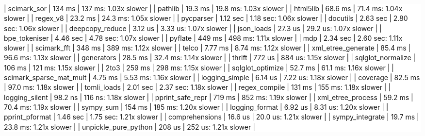 | scimark_sor                | 134 ms                                                                 | 137 ms: 1.03x slower                                                   |
| pathlib                    | 19.3 ms                                                                | 19.8 ms: 1.03x slower                                                  |
| html5lib                   | 68.6 ms                                                                | 71.4 ms: 1.04x slower                                                  |
| regex_v8                   | 23.2 ms                                                                | 24.3 ms: 1.05x slower                                                  |
| pycparser                  | 1.12 sec                                                               | 1.18 sec: 1.06x slower                                                 |
| docutils                   | 2.63 sec                                                               | 2.80 sec: 1.06x slower                                                 |
| deepcopy_reduce            | 3.12 us                                                                | 3.33 us: 1.07x slower                                                  |
| json_loads                 | 27.3 us                                                                | 29.2 us: 1.07x slower                                                  |
| bpe_tokeniser              | 4.46 sec                                                               | 4.78 sec: 1.07x slower                                                 |
| pyflate                    | 449 ms                                                                 | 498 ms: 1.11x slower                                                   |
| mdp                        | 2.34 sec                                                               | 2.60 sec: 1.11x slower                                                 |
| scimark_fft                | 348 ms                                                                 | 389 ms: 1.12x slower                                                   |
| telco                      | 7.77 ms                                                                | 8.74 ms: 1.12x slower                                                  |
| xml_etree_generate         | 85.4 ms                                                                | 96.6 ms: 1.13x slower                                                  |
| generators                 | 28.5 ms                                                                | 32.4 ms: 1.14x slower                                                  |
| thrift                     | 772 us                                                                 | 884 us: 1.15x slower                                                   |
| sqlglot_normalize          | 106 ms                                                                 | 121 ms: 1.15x slower                                                   |
| 2to3                       | 259 ms                                                                 | 298 ms: 1.15x slower                                                   |
| sqlglot_optimize           | 52.7 ms                                                                | 61.1 ms: 1.16x slower                                                  |
| scimark_sparse_mat_mult    | 4.75 ms                                                                | 5.53 ms: 1.16x slower                                                  |
| logging_simple             | 6.14 us                                                                | 7.22 us: 1.18x slower                                                  |
| coverage                   | 82.5 ms                                                                | 97.0 ms: 1.18x slower                                                  |
| tomli_loads                | 2.01 sec                                                               | 2.37 sec: 1.18x slower                                                 |
| regex_compile              | 131 ms                                                                 | 155 ms: 1.18x slower                                                   |
| logging_silent             | 98.2 ns                                                                | 116 ns: 1.18x slower                                                   |
| pprint_safe_repr           | 719 ms                                                                 | 852 ms: 1.19x slower                                                   |
| xml_etree_process          | 59.2 ms                                                                | 70.4 ms: 1.19x slower                                                  |
| sympy_sum                  | 154 ms                                                                 | 185 ms: 1.20x slower                                                   |
| logging_format             | 6.92 us                                                                | 8.31 us: 1.20x slower                                                  |
| pprint_pformat             | 1.46 sec                                                               | 1.75 sec: 1.21x slower                                                 |
| comprehensions             | 16.6 us                                                                | 20.0 us: 1.21x slower                                                  |
| sympy_integrate            | 19.7 ms                                                                | 23.8 ms: 1.21x slower                                                  |
| unpickle_pure_python       | 208 us                                                                 | 252 us: 1.21x slower                                                   |